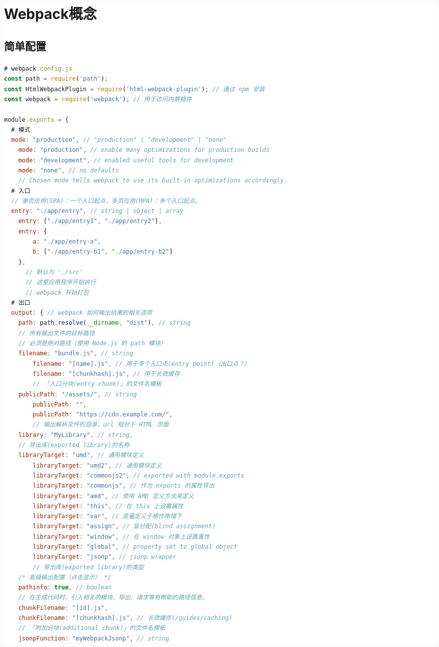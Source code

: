 # Webpack概念

## 简单配置

```js
# webpack.config.js 
const path = require('path');
const HtmlWebpackPlugin = require('html-webpack-plugin'); // 通过 npm 安装
const webpack = require('webpack'); // 用于访问内置插件

module.exports = {
  # 模式
  mode: "production", // "production" | "development" | "none"  
    mode: "production", // enable many optimizations for production builds
  	mode: "development", // enabled useful tools for development
  	mode: "none", // no defaults
  	// Chosen mode tells webpack to use its built-in optimizations accordingly.
  # 入口
  // 单页应用(SPA)：一个入口起点，多页应用(MPA)：多个入口起点。
  entry: "./app/entry", // string | object | array  
    entry: ["./app/entry1", "./app/entry2"],
  	entry: {
    	a: "./app/entry-a",
    	b: ["./app/entry-b1", "./app/entry-b2"]
  	},
      // 默认为 './src'
      // 这里应用程序开始执行
      // webpack 开始打包
  # 出口
  output: { // webpack 如何输出结果的相关选项
    path: path.resolve(__dirname, "dist"), // string
    // 所有输出文件的目标路径
    // 必须是绝对路径（使用 Node.js 的 path 模块）
    filename: "bundle.js", // string    
        filename: "[name].js", // 用于多个入口点(entry point)（出口点？）
    	filename: "[chunkhash].js", // 用于长效缓存
    	// 「入口分块(entry chunk)」的文件名模板
    publicPath: "/assets/", // string    
        publicPath: "",
    	publicPath: "https://cdn.example.com/",
    	// 输出解析文件的目录，url 相对于 HTML 页面
    library: "MyLibrary", // string,
    // 导出库(exported library)的名称
    libraryTarget: "umd", // 通用模块定义        
        libraryTarget: "umd2", // 通用模块定义
        libraryTarget: "commonjs2", // exported with module.exports
        libraryTarget: "commonjs", // 作为 exports 的属性导出
        libraryTarget: "amd", // 使用 AMD 定义方法来定义
        libraryTarget: "this", // 在 this 上设置属性
        libraryTarget: "var", // 变量定义于根作用域下
        libraryTarget: "assign", // 盲分配(blind assignment)
        libraryTarget: "window", // 在 window 对象上设置属性
        libraryTarget: "global", // property set to global object
        libraryTarget: "jsonp", // jsonp wrapper
    	// 导出库(exported library)的类型
    /* 高级输出配置（点击显示） */    
    pathinfo: true, // boolean
    // 在生成代码时，引入相关的模块、导出、请求等有帮助的路径信息。
    chunkFilename: "[id].js",
    chunkFilename: "[chunkhash].js", // 长效缓存(/guides/caching)
    // 「附加分块(additional chunk)」的文件名模板
    jsonpFunction: "myWebpackJsonp", // string
```